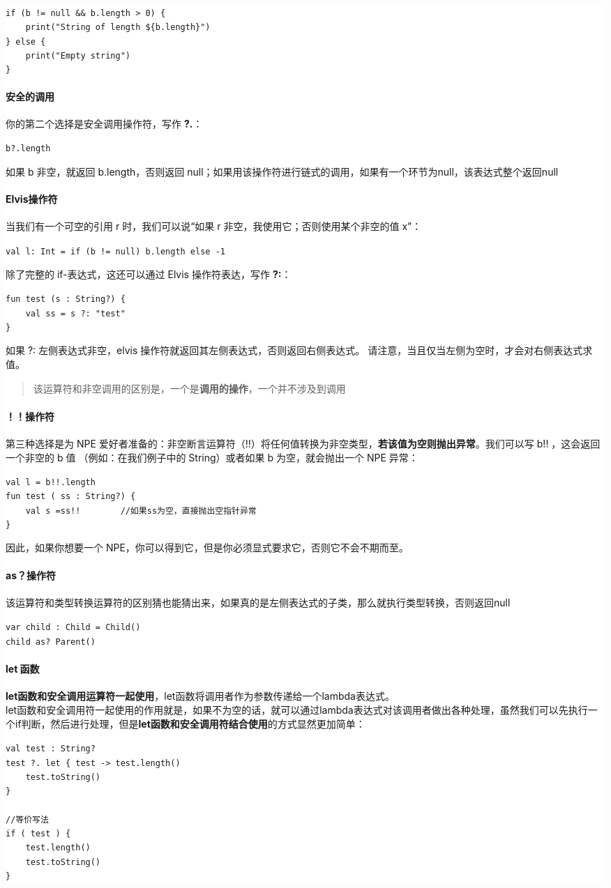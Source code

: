 	if (b != null && b.length > 0) {
    	print("String of length ${b.length}")
	} else {
    	print("Empty string")
	}  
#### 安全的调用  
你的第二个选择是安全调用操作符，写作 **?.**：  

	b?.length  

如果 b 非空，就返回 b.length，否则返回 null；如果用该操作符进行链式的调用，如果有一个环节为null，该表达式整个返回null  

#### Elvis操作符  
当我们有一个可空的引用 r 时，我们可以说“如果 r 非空，我使用它；否则使用某个非空的值 x”：  

	val l: Int = if (b != null) b.length else -1  

除了完整的 if-表达式，这还可以通过 Elvis 操作符表达，写作 **?:**：  

	fun test (s : String?) {
		val ss = s ?: "test"
	}	  

如果 ?: 左侧表达式非空，elvis 操作符就返回其左侧表达式，否则返回右侧表达式。 请注意，当且仅当左侧为空时，才会对右侧表达式求值。  

> 该运算符和非空调用的区别是，一个是**调用的操作**，一个并不涉及到调用

#### ！！操作符  
第三种选择是为 NPE 爱好者准备的：非空断言运算符（!!）将任何值转换为非空类型，**若该值为空则抛出异常**。我们可以写 b!! ，这会返回一个非空的 b 值 （例如：在我们例子中的 String）或者如果 b 为空，就会抛出一个 NPE 异常：  

	val l = b!!.length  
	fun test ( ss : String?) {
		val s =ss!!        //如果ss为空，直接抛出空指针异常
	}

因此，如果你想要一个 NPE，你可以得到它，但是你必须显式要求它，否则它不会不期而至。

####  as？操作符
该运算符和类型转换运算符的区别猜也能猜出来，如果真的是左侧表达式的子类，那么就执行类型转换，否则返回null  

	var child : Child = Child()
	child as? Parent()

#### let 函数  
**let函数和安全调用运算符一起使用**，let函数将调用者作为参数传递给一个lambda表达式。  
let函数和安全调用符一起使用的作用就是，如果不为空的话，就可以通过lambda表达式对该调用者做出各种处理，虽然我们可以先执行一个if判断，然后进行处理，但是**let函数和安全调用符结合使用**的方式显然更加简单：  

	val test : String?
	test ?. let { test -> test.length()
		test.toString()
	}

	//等价写法
	if ( test ) {
		test.length()
		test.toString()
	}    
